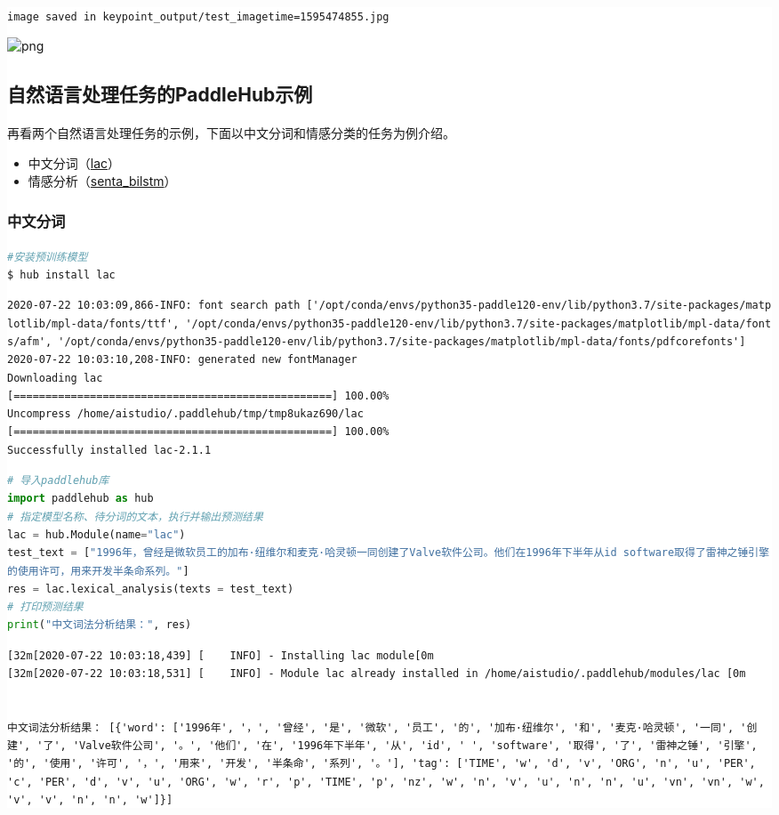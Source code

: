 
    image saved in keypoint_output/test_imagetime=1595474855.jpg



![png](../imgs/output_18_2.png)


## 自然语言处理任务的PaddleHub示例

再看两个自然语言处理任务的示例，下面以中文分词和情感分类的任务为例介绍。
* 中文分词（[lac](https://www.paddlepaddle.org.cn/hubdetail?name=lac&en_category=LexicalAnalysis)）
* 情感分析（[senta_bilstm](https://www.paddlepaddle.org.cn/hubdetail?name=senta_bilstm&en_category=SentimentAnalysis)）

### 中文分词


```python
#安装预训练模型
$ hub install lac
```

    2020-07-22 10:03:09,866-INFO: font search path ['/opt/conda/envs/python35-paddle120-env/lib/python3.7/site-packages/matplotlib/mpl-data/fonts/ttf', '/opt/conda/envs/python35-paddle120-env/lib/python3.7/site-packages/matplotlib/mpl-data/fonts/afm', '/opt/conda/envs/python35-paddle120-env/lib/python3.7/site-packages/matplotlib/mpl-data/fonts/pdfcorefonts']
    2020-07-22 10:03:10,208-INFO: generated new fontManager
    Downloading lac
    [==================================================] 100.00%
    Uncompress /home/aistudio/.paddlehub/tmp/tmp8ukaz690/lac
    [==================================================] 100.00%
    Successfully installed lac-2.1.1



```python
# 导入paddlehub库
import paddlehub as hub
# 指定模型名称、待分词的文本，执行并输出预测结果
lac = hub.Module(name="lac")
test_text = ["1996年，曾经是微软员工的加布·纽维尔和麦克·哈灵顿一同创建了Valve软件公司。他们在1996年下半年从id software取得了雷神之锤引擎的使用许可，用来开发半条命系列。"]
res = lac.lexical_analysis(texts = test_text)
# 打印预测结果
print("中文词法分析结果：", res)
```

    [32m[2020-07-22 10:03:18,439] [    INFO] - Installing lac module[0m
    [32m[2020-07-22 10:03:18,531] [    INFO] - Module lac already installed in /home/aistudio/.paddlehub/modules/lac [0m


    中文词法分析结果： [{'word': ['1996年', '，', '曾经', '是', '微软', '员工', '的', '加布·纽维尔', '和', '麦克·哈灵顿', '一同', '创建', '了', 'Valve软件公司', '。', '他们', '在', '1996年下半年', '从', 'id', ' ', 'software', '取得', '了', '雷神之锤', '引擎', '的', '使用', '许可', '，', '用来', '开发', '半条命', '系列', '。'], 'tag': ['TIME', 'w', 'd', 'v', 'ORG', 'n', 'u', 'PER', 'c', 'PER', 'd', 'v', 'u', 'ORG', 'w', 'r', 'p', 'TIME', 'p', 'nz', 'w', 'n', 'v', 'u', 'n', 'n', 'u', 'vn', 'vn', 'w', 'v', 'v', 'n', 'n', 'w']}]
